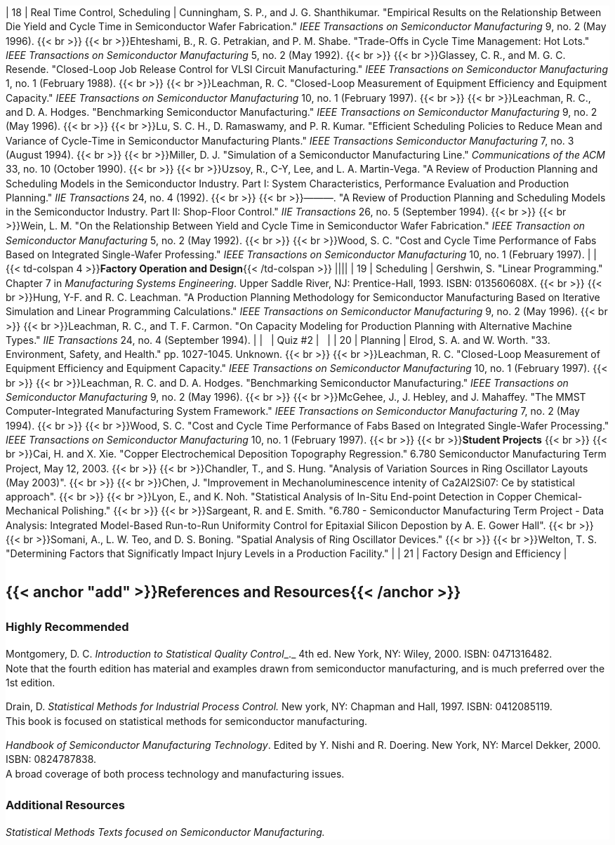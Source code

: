 | 18 | Real Time Control, Scheduling | Cunningham, S. P., and J. G. Shanthikumar. "Empirical Results on the Relationship Between Die Yield and Cycle Time in Semiconductor Wafer Fabrication." _IEEE Transactions on Semiconductor Manufacturing_ 9, no. 2 (May 1996).  {{< br >}}  {{< br >}}Ehteshami, B., R. G. Petrakian, and P. M. Shabe. "Trade-Offs in Cycle Time Management: Hot Lots." _IEEE Transactions on Semiconductor Manufacturing_ 5, no. 2 (May 1992).  {{< br >}}  {{< br >}}Glassey, C. R., and M. G. C. Resende. "Closed-Loop Job Release Control for VLSI Circuit Manufacturing." _IEEE Transactions on Semiconductor Manufacturing_ 1, no. 1 (February 1988).  {{< br >}}  {{< br >}}Leachman, R. C. "Closed-Loop Measurement of Equipment Efficiency and Equipment Capacity." _IEEE Transactions on Semiconductor Manufacturing_ 10, no. 1 (February 1997).  {{< br >}}  {{< br >}}Leachman, R. C., and D. A. Hodges. "Benchmarking Semiconductor Manufacturing." _IEEE Transactions on Semiconductor Manufacturing_ 9, no. 2 (May 1996).  {{< br >}}  {{< br >}}Lu, S. C. H., D. Ramaswamy, and P. R. Kumar. "Efficient Scheduling Policies to Reduce Mean and Variance of Cycle-Time in Semiconductor Manufacturing Plants." _IEEE Transactions Semiconductor Manufacturing_ 7, no. 3 (August 1994).  {{< br >}}  {{< br >}}Miller, D. J. "Simulation of a Semiconductor Manufacturing Line." _Communications of the ACM_ 33, no. 10 (October 1990).  {{< br >}}  {{< br >}}Uzsoy, R., C-Y, Lee, and L. A. Martin-Vega. "A Review of Production Planning and Scheduling Models in the Semiconductor Industry. Part I: System Characteristics, Performance Evaluation and Production Planning." _IIE Transactions_ 24, no. 4 (1992).  {{< br >}}  {{< br >}}———. "A Review of Production Planning and Scheduling Models in the Semiconductor Industry. Part II: Shop-Floor Control." _IIE Transactions_ 26, no. 5 (September 1994).  {{< br >}}  {{< br >}}Wein, L. M. "On the Relationship Between Yield and Cycle Time in Semiconductor Wafer Fabrication." _IEEE Transaction on Semiconductor Manufacturing_ 5, no. 2 (May 1992).  {{< br >}}  {{< br >}}Wood, S. C. "Cost and Cycle Time Performance of Fabs Based on Integrated Single-Wafer Professing." _IEEE Transactions on Semiconductor Manufacturing_ 10, no. 1 (February 1997). |
| {{< td-colspan 4 >}}**Factory Operation and Design**{{< /td-colspan >}} ||||
| 19 | Scheduling | Gershwin, S. "Linear Programming." Chapter 7 in _Manufacturing Systems Engineering_. Upper Saddle River, NJ: Prentice-Hall, 1993. ISBN: 013560608X.  {{< br >}}  {{< br >}}Hung, Y-F. and R. C. Leachman. "A Production Planning Methodology for Semiconductor Manufacturing Based on Iterative Simulation and Linear Programming Calculations." _IEEE Transactions on Semiconductor Manufacturing_ 9, no. 2 (May 1996).  {{< br >}}  {{< br >}}Leachman, R. C., and T. F. Carmon. "On Capacity Modeling for Production Planning with Alternative Machine Types." _IIE Transactions_ 24, no. 4 (September 1994). |
| &nbsp; | Quiz #2 | &nbsp; |
| 20 | Planning | Elrod, S. A. and W. Worth. "33. Environment, Safety, and Health." pp. 1027-1045. Unknown.  {{< br >}}  {{< br >}}Leachman, R. C. "Closed-Loop Measurement of Equipment Efficiency and Equipment Capacity." _IEEE Transactions on Semiconductor Manufacturing_ 10, no. 1 (February 1997).  {{< br >}}  {{< br >}}Leachman, R. C. and D. A. Hodges. "Benchmarking Semiconductor Manufacturing." _IEEE Transactions on Semiconductor Manufacturing_ 9, no. 2 (May 1996).  {{< br >}}  {{< br >}}McGehee, J., J. Hebley, and J. Mahaffey. "The MMST Computer-Integrated Manufacturing System Framework." _IEEE Transactions on Semiconductor Manufacturing_ 7, no. 2 (May 1994).  {{< br >}}  {{< br >}}Wood, S. C. "Cost and Cycle Time Performance of Fabs Based on Integrated Single-Wafer Processing." _IEEE Transactions on Semiconductor Manufacturing_ 10, no. 1 (February 1997).  {{< br >}}  {{< br >}}**Student Projects**  {{< br >}}  {{< br >}}Cai, H. and X. Xie. "Copper Electrochemical Deposition Topography Regression." 6.780 Semiconductor Manufacturing Term Project, May 12, 2003.  {{< br >}}  {{< br >}}Chandler, T., and S. Hung. "Analysis of Variation Sources in Ring Oscillator Layouts (May 2003)".  {{< br >}}  {{< br >}}Chen, J. "Improvement in Mechanoluminescence intenity of Ca2Al2Si07: Ce by statistical approach".  {{< br >}}  {{< br >}}Lyon, E., and K. Noh. "Statistical Analysis of In-Situ End-point Detection in Copper Chemical-Mechanical Polishing."  {{< br >}}  {{< br >}}Sargeant, R. and E. Smith. "6.780 - Semiconductor Manufacturing Term Project - Data Analysis: Integrated Model-Based Run-to-Run Uniformity Control for Epitaxial Silicon Depostion by A. E. Gower Hall".  {{< br >}}  {{< br >}}Somani, A., L. W. Teo, and D. S. Boning. "Spatial Analysis of Ring Oscillator Devices."  {{< br >}}  {{< br >}}Welton, T. S. "Determining Factors that Significatly Impact Injury Levels in a Production Facility." |
| 21 | Factory Design and Efficiency |   

{{< anchor "add" >}}References and Resources{{< /anchor >}}
-----------------------------------------------------------

### Highly Recommended

Montgomery, D. C. _Introduction to Statistical Quality Control__._ 4th ed. New York, NY: Wiley, 2000. ISBN: 0471316482.  
Note that the fourth edition has material and examples drawn from semiconductor manufacturing, and is much preferred over the 1st edition.

Drain, D. _Statistical Methods for Industrial Process Control._ New york, NY: Chapman and Hall, 1997. ISBN: 0412085119.  
This book is focused on statistical methods for semiconductor manufacturing.

_Handbook of Semiconductor Manufacturing Technology_. Edited by Y. Nishi and R. Doering. New York, NY: Marcel Dekker, 2000. ISBN: 0824787838.  
A broad coverage of both process technology and manufacturing issues.

### Additional Resources

_Statistical Methods Texts focused on Semiconductor Manufacturing._

